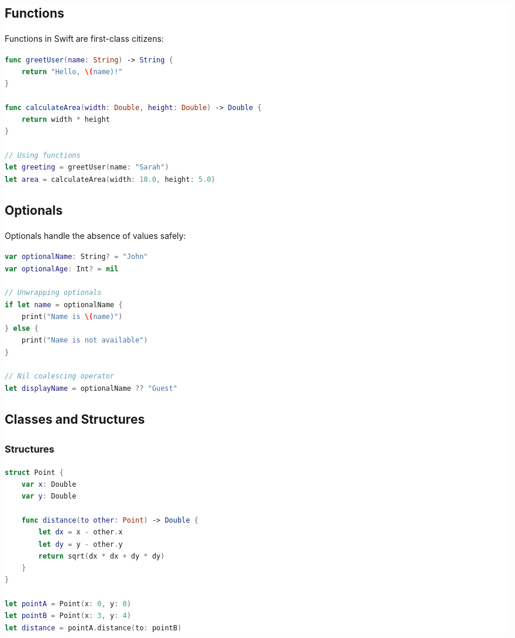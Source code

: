 ## Functions

Functions in Swift are first-class citizens:

```swift
func greetUser(name: String) -> String {
    return "Hello, \(name)!"
}

func calculateArea(width: Double, height: Double) -> Double {
    return width * height
}

// Using functions
let greeting = greetUser(name: "Sarah")
let area = calculateArea(width: 10.0, height: 5.0)
```

## Optionals

Optionals handle the absence of values safely:

```swift
var optionalName: String? = "John"
var optionalAge: Int? = nil

// Unwrapping optionals
if let name = optionalName {
    print("Name is \(name)")
} else {
    print("Name is not available")
}

// Nil coalescing operator
let displayName = optionalName ?? "Guest"
```

## Classes and Structures

### Structures
```swift
struct Point {
    var x: Double
    var y: Double
    
    func distance(to other: Point) -> Double {
        let dx = x - other.x
        let dy = y - other.y
        return sqrt(dx * dx + dy * dy)
    }
}

let pointA = Point(x: 0, y: 0)
let pointB = Point(x: 3, y: 4)
let distance = pointA.distance(to: pointB)
```
